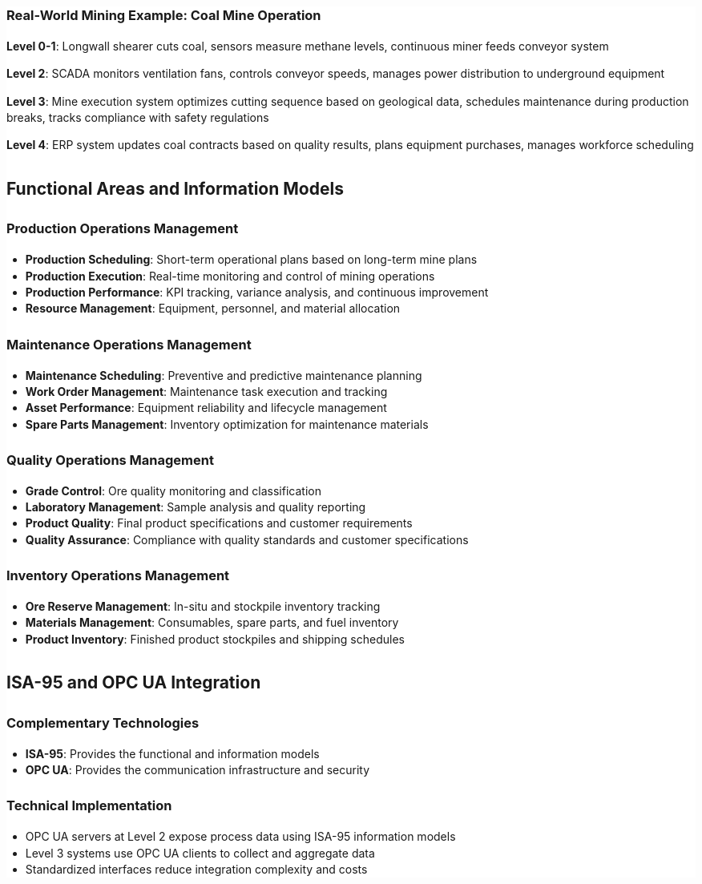 ### Real-World Mining Example: Coal Mine Operation

**Level 0-1**: Longwall shearer cuts coal, sensors measure methane levels, continuous miner feeds conveyor system

**Level 2**: SCADA monitors ventilation fans, controls conveyor speeds, manages power distribution to underground equipment

**Level 3**: Mine execution system optimizes cutting sequence based on geological data, schedules maintenance during production breaks, tracks compliance with safety regulations

**Level 4**: ERP system updates coal contracts based on quality results, plans equipment purchases, manages workforce scheduling

## Functional Areas and Information Models

### Production Operations Management
- **Production Scheduling**: Short-term operational plans based on long-term mine plans
- **Production Execution**: Real-time monitoring and control of mining operations
- **Production Performance**: KPI tracking, variance analysis, and continuous improvement
- **Resource Management**: Equipment, personnel, and material allocation

### Maintenance Operations Management
- **Maintenance Scheduling**: Preventive and predictive maintenance planning
- **Work Order Management**: Maintenance task execution and tracking
- **Asset Performance**: Equipment reliability and lifecycle management
- **Spare Parts Management**: Inventory optimization for maintenance materials

### Quality Operations Management
- **Grade Control**: Ore quality monitoring and classification
- **Laboratory Management**: Sample analysis and quality reporting
- **Product Quality**: Final product specifications and customer requirements
- **Quality Assurance**: Compliance with quality standards and customer specifications

### Inventory Operations Management
- **Ore Reserve Management**: In-situ and stockpile inventory tracking
- **Materials Management**: Consumables, spare parts, and fuel inventory
- **Product Inventory**: Finished product stockpiles and shipping schedules

## ISA-95 and OPC UA Integration

### Complementary Technologies
- **ISA-95**: Provides the functional and information models
- **OPC UA**: Provides the communication infrastructure and security

### Technical Implementation
- OPC UA servers at Level 2 expose process data using ISA-95 information models
- Level 3 systems use OPC UA clients to collect and aggregate data
- Standardized interfaces reduce integration complexity and costs
